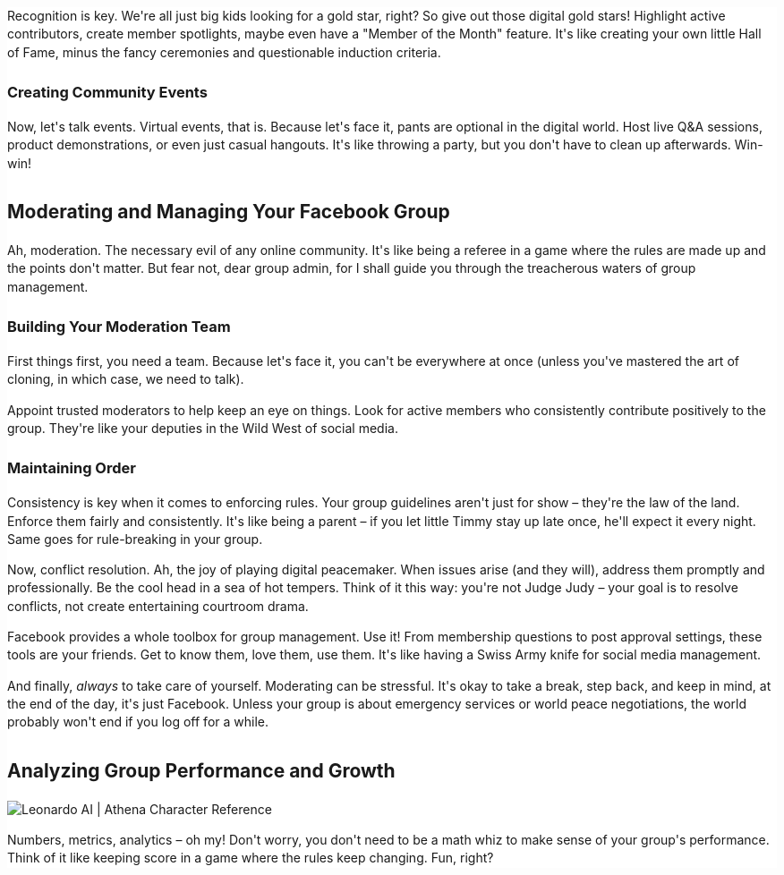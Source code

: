 Recognition is key. We're all just big kids looking for a gold star, right? So give out those digital gold stars! Highlight active contributors, create member spotlights, maybe even have a "Member of the Month" feature. It's like creating your own little Hall of Fame, minus the fancy ceremonies and questionable induction criteria.

### Creating Community Events

Now, let's talk events. Virtual events, that is. Because let's face it, pants are optional in the digital world. Host live Q&A sessions, product demonstrations, or even just casual hangouts. It's like throwing a party, but you don't have to clean up afterwards. Win-win!

## Moderating and Managing Your Facebook Group

Ah, moderation. The necessary evil of any online community. It's like being a referee in a game where the rules are made up and the points don't matter. But fear not, dear group admin, for I shall guide you through the treacherous waters of group management.

### Building Your Moderation Team

First things first, you need a team. Because let's face it, you can't be everywhere at once (unless you've mastered the art of cloning, in which case, we need to talk).

Appoint trusted moderators to help keep an eye on things. Look for active members who consistently contribute positively to the group. They're like your deputies in the Wild West of social media.

### Maintaining Order

Consistency is key when it comes to enforcing rules. Your group guidelines aren't just for show – they're the law of the land. Enforce them fairly and consistently. It's like being a parent – if you let little Timmy stay up late once, he'll expect it every night. Same goes for rule-breaking in your group.

Now, conflict resolution. Ah, the joy of playing digital peacemaker. When issues arise (and they will), address them promptly and professionally. Be the cool head in a sea of hot tempers. Think of it this way: you're not Judge Judy – your goal is to resolve conflicts, not create entertaining courtroom drama.

Facebook provides a whole toolbox for group management. Use it! From membership questions to post approval settings, these tools are your friends. Get to know them, love them, use them. It's like having a Swiss Army knife for social media management.

And finally, _always_ to take care of yourself. Moderating can be stressful. It's okay to take a break, step back, and keep in mind, at the end of the day, it's just Facebook. Unless your group is about emergency services or world peace negotiations, the world probably won't end if you log off for a while.

## Analyzing Group Performance and Growth

![Leonardo AI | Athena Character Reference](https://res-2.cloudinary.com/ddicetqs5/image/upload/f_auto,fl_force_strip,q_auto:best/v1/wayfinder-ghost-blog/analyzing-group-performance-growth)

Numbers, metrics, analytics – oh my! Don't worry, you don't need to be a math whiz to make sense of your group's performance. Think of it like keeping score in a game where the rules keep changing. Fun, right?
